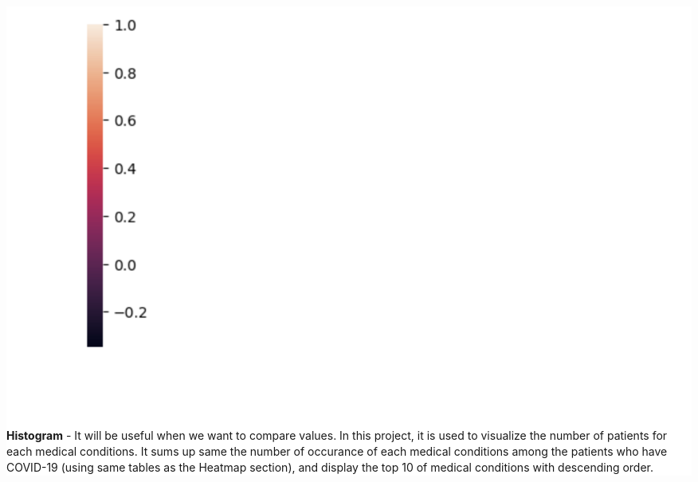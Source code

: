    <img src="images/heatmap_2.png" alt="Alt text" width="200">

**Histogram** - It will be useful when we want to compare values. In this project, it is used to visualize the number of patients for each medical conditions. It sums up same the number of occurance of each medical conditions among the patients who have COVID-19 (using same tables as the Heatmap section), and display the top 10 of medical conditions with descending order.<br>
